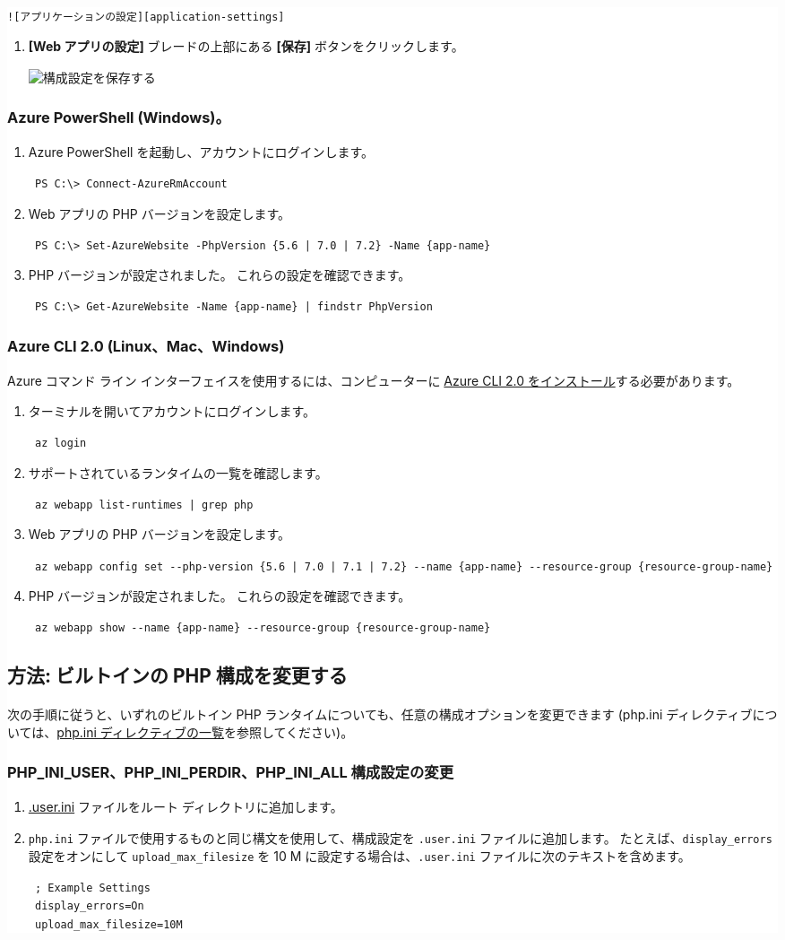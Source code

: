     ![アプリケーションの設定][application-settings]
1. **[Web アプリの設定]** ブレードの上部にある **[保存]** ボタンをクリックします。

    ![構成設定を保存する][save-button]

### <a name="azure-powershell-windows"></a>Azure PowerShell (Windows)。

1. Azure PowerShell を起動し、アカウントにログインします。

        PS C:\> Connect-AzureRmAccount
1. Web アプリの PHP バージョンを設定します。

        PS C:\> Set-AzureWebsite -PhpVersion {5.6 | 7.0 | 7.2} -Name {app-name}
1. PHP バージョンが設定されました。 これらの設定を確認できます。

        PS C:\> Get-AzureWebsite -Name {app-name} | findstr PhpVersion

### <a name="azure-cli-20-linux-mac-windows"></a>Azure CLI 2.0 (Linux、Mac、Windows)

Azure コマンド ライン インターフェイスを使用するには、コンピューターに [Azure CLI 2.0 をインストール](https://docs.microsoft.com/cli/azure/install-azure-cli?view=azure-cli-latest)する必要があります。

1. ターミナルを開いてアカウントにログインします。

        az login

1. サポートされているランタイムの一覧を確認します。

        az webapp list-runtimes | grep php

1. Web アプリの PHP バージョンを設定します。

        az webapp config set --php-version {5.6 | 7.0 | 7.1 | 7.2} --name {app-name} --resource-group {resource-group-name}

1. PHP バージョンが設定されました。 これらの設定を確認できます。

        az webapp show --name {app-name} --resource-group {resource-group-name}

## <a name="how-to-change-the-built-in-php-configurations"></a>方法: ビルトインの PHP 構成を変更する

次の手順に従うと、いずれのビルトイン PHP ランタイムについても、任意の構成オプションを変更できます  (php.ini ディレクティブについては、[php.ini ディレクティブの一覧]を参照してください)。

### <a name="changing-phpiniuser-phpiniperdir-phpiniall-configuration-settings"></a>PHP\_INI\_USER、PHP\_INI\_PERDIR、PHP\_INI\_ALL 構成設定の変更

1. [.user.ini] ファイルをルート ディレクトリに追加します。
1. `php.ini` ファイルで使用するものと同じ構文を使用して、構成設定を `.user.ini` ファイルに追加します。 たとえば、`display_errors` 設定をオンにして `upload_max_filesize` を 10 M に設定する場合は、`.user.ini` ファイルに次のテキストを含めます。

        ; Example Settings
        display_errors=On
        upload_max_filesize=10M


[無料試用版]: https://www.windowsazure.com/pricing/free-trial/
[phpinfo()]: http://php.net/manual/en/function.phpinfo.php
[select-php-version]: ./media/web-sites-php-configure/select-php-version.png
[php.ini ディレクティブの一覧]: http://www.php.net/manual/en/ini.list.php
[.user.ini]: http://www.php.net/manual/en/configuration.file.per-user.php
[ini_set()]: http://www.php.net/manual/en/function.ini-set.php
[application-settings]: ./media/web-sites-php-configure/application-settings.png
[settings-button]: ./media/web-sites-php-configure/settings-button.png
[save-button]: ./media/web-sites-php-configure/save-button.png
[php-extensions]: ./media/web-sites-php-configure/php-extensions.png
[handler-mappings]: ./media/web-sites-php-configure/handler-mappings.png
[http://windows.php.net/download/]: http://windows.php.net/download/
[http://windows.php.net/downloads/releases/archives/]: http://windows.php.net/downloads/releases/archives/
[SETPHPVERCLI]: ./media/web-sites-php-configure/ChangePHPVersion-XPlatCLI.png
[GETPHPVERCLI]: ./media/web-sites-php-configure/ShowPHPVersion-XplatCLI.png
[SETPHPVERPS]: ./media/web-sites-php-configure/ChangePHPVersion-PS.png
[GETPHPVERPS]: ./media/web-sites-php-configure/ShowPHPVersion-PS.png